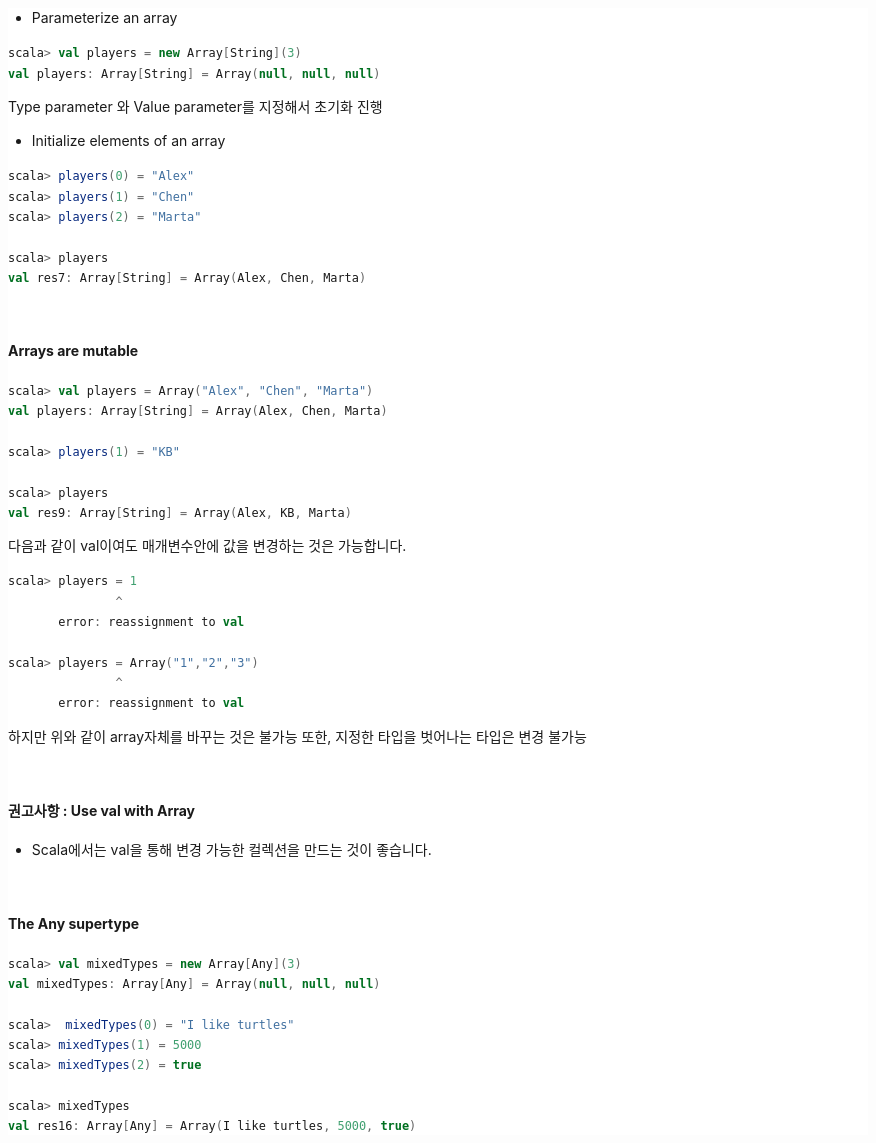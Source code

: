- Parameterize an array

```scala
scala> val players = new Array[String](3)
val players: Array[String] = Array(null, null, null)
```

Type parameter 와 Value parameter를 지정해서 초기화 진행

- Initialize elements of an array

```scala
scala> players(0) = "Alex"
scala> players(1) = "Chen"
scala> players(2) = "Marta"

scala> players
val res7: Array[String] = Array(Alex, Chen, Marta)
```

<br>

#### Arrays are mutable

```scala
scala> val players = Array("Alex", "Chen", "Marta")
val players: Array[String] = Array(Alex, Chen, Marta)

scala> players(1) = "KB"

scala> players
val res9: Array[String] = Array(Alex, KB, Marta)
```

다음과 같이 val이여도 매개변수안에 값을 변경하는 것은 가능합니다.

```scala
scala> players = 1
               ^
       error: reassignment to val

scala> players = Array("1","2","3")
               ^
       error: reassignment to val
```

하지만 위와 같이 array자체를 바꾸는 것은 불가능 또한, 지정한 타입을 벗어나는 타입은 변경 불가능

<br>

#### 권고사항 : Use val with Array

- Scala에서는 val을 통해 변경 가능한 컬렉션을 만드는 것이 좋습니다.

<br>

#### The Any supertype

```scala
scala> val mixedTypes = new Array[Any](3)
val mixedTypes: Array[Any] = Array(null, null, null)

scala>  mixedTypes(0) = "I like turtles"
scala> mixedTypes(1) = 5000
scala> mixedTypes(2) = true

scala> mixedTypes
val res16: Array[Any] = Array(I like turtles, 5000, true)
```
